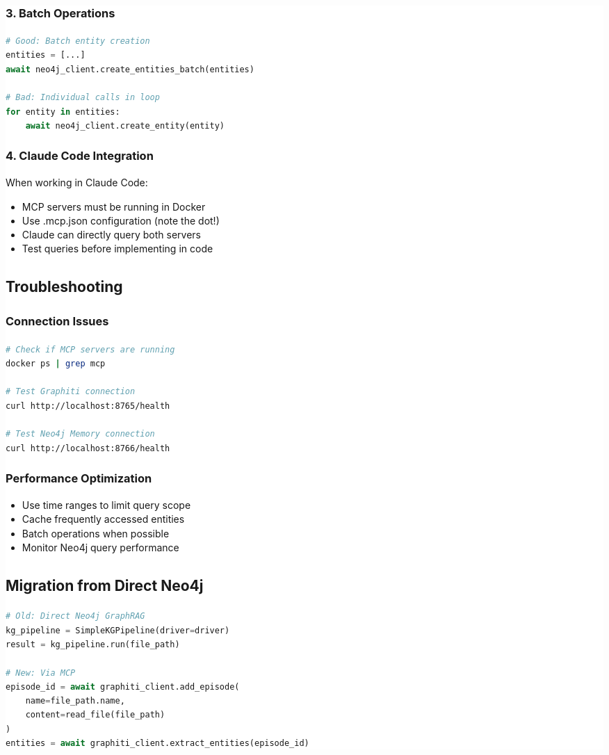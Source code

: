 ### 3. Batch Operations
```python
# Good: Batch entity creation
entities = [...]
await neo4j_client.create_entities_batch(entities)

# Bad: Individual calls in loop
for entity in entities:
    await neo4j_client.create_entity(entity)
```

### 4. Claude Code Integration
When working in Claude Code:
- MCP servers must be running in Docker
- Use .mcp.json configuration (note the dot!)
- Claude can directly query both servers
- Test queries before implementing in code

## Troubleshooting

### Connection Issues
```bash
# Check if MCP servers are running
docker ps | grep mcp

# Test Graphiti connection
curl http://localhost:8765/health

# Test Neo4j Memory connection
curl http://localhost:8766/health
```

### Performance Optimization
- Use time ranges to limit query scope
- Cache frequently accessed entities
- Batch operations when possible
- Monitor Neo4j query performance

## Migration from Direct Neo4j
```python
# Old: Direct Neo4j GraphRAG
kg_pipeline = SimpleKGPipeline(driver=driver)
result = kg_pipeline.run(file_path)

# New: Via MCP
episode_id = await graphiti_client.add_episode(
    name=file_path.name,
    content=read_file(file_path)
)
entities = await graphiti_client.extract_entities(episode_id)
```